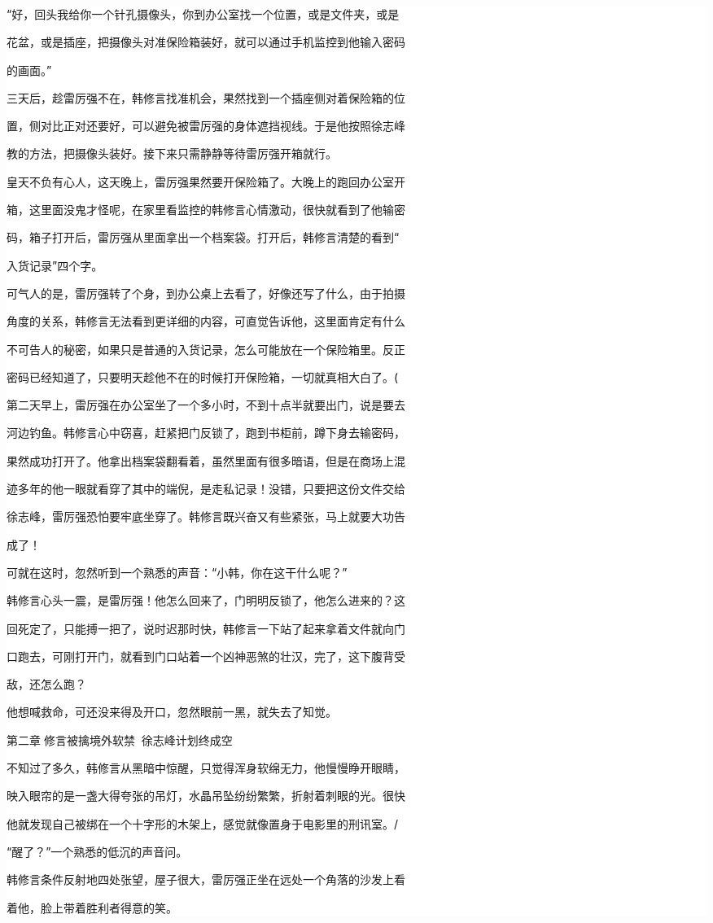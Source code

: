 “好，回头我给你一个针孔摄像头，你到办公室找一个位置，或是文件夹，或是

花盆，或是插座，把摄像头对准保险箱装好，就可以通过手机监控到他输入密码

的画面。”

三天后，趁雷厉强不在，韩修言找准机会，果然找到一个插座侧对着保险箱的位

置，侧对比正对还要好，可以避免被雷厉强的身体遮挡视线。于是他按照徐志峰

教的方法，把摄像头装好。接下来只需静静等待雷厉强开箱就行。

皇天不负有心人，这天晚上，雷厉强果然要开保险箱了。大晚上的跑回办公室开

箱，这里面没鬼才怪呢，在家里看监控的韩修言心情激动，很快就看到了他输密

码，箱子打开后，雷厉强从里面拿出一个档案袋。打开后，韩修言清楚的看到“

入货记录”四个字。

可气人的是，雷厉强转了个身，到办公桌上去看了，好像还写了什么，由于拍摄

角度的关系，韩修言无法看到更详细的内容，可直觉告诉他，这里面肯定有什么

不可告人的秘密，如果只是普通的入货记录，怎么可能放在一个保险箱里。反正

密码已经知道了，只要明天趁他不在的时候打开保险箱，一切就真相大白了。(

第二天早上，雷厉强在办公室坐了一个多小时，不到十点半就要出门，说是要去

河边钓鱼。韩修言心中窃喜，赶紧把门反锁了，跑到书柜前，蹲下身去输密码，

果然成功打开了。他拿出档案袋翻看着，虽然里面有很多暗语，但是在商场上混

迹多年的他一眼就看穿了其中的端倪，是走私记录！没错，只要把这份文件交给

徐志峰，雷厉强恐怕要牢底坐穿了。韩修言既兴奋又有些紧张，马上就要大功告

成了！

可就在这时，忽然听到一个熟悉的声音：“小韩，你在这干什么呢？”

韩修言心头一震，是雷厉强！他怎么回来了，门明明反锁了，他怎么进来的？这

回死定了，只能搏一把了，说时迟那时快，韩修言一下站了起来拿着文件就向门

口跑去，可刚打开门，就看到门口站着一个凶神恶煞的壮汉，完了，这下腹背受

敌，还怎么跑？

他想喊救命，可还没来得及开口，忽然眼前一黑，就失去了知觉。

第二章 修言被擒境外软禁  徐志峰计划终成空

不知过了多久，韩修言从黑暗中惊醒，只觉得浑身软绵无力，他慢慢睁开眼睛，

映入眼帘的是一盏大得夸张的吊灯，水晶吊坠纷纷繁繁，折射着刺眼的光。很快

他就发现自己被绑在一个十字形的木架上，感觉就像置身于电影里的刑讯室。/

“醒了？”一个熟悉的低沉的声音问。

韩修言条件反射地四处张望，屋子很大，雷厉强正坐在远处一个角落的沙发上看

着他，脸上带着胜利者得意的笑。
